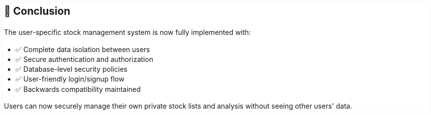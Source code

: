 ## 🎉 Conclusion

The user-specific stock management system is now fully implemented with:

- ✅ Complete data isolation between users
- ✅ Secure authentication and authorization
- ✅ Database-level security policies
- ✅ User-friendly login/signup flow
- ✅ Backwards compatibility maintained

Users can now securely manage their own private stock lists and analysis without seeing other users' data.
